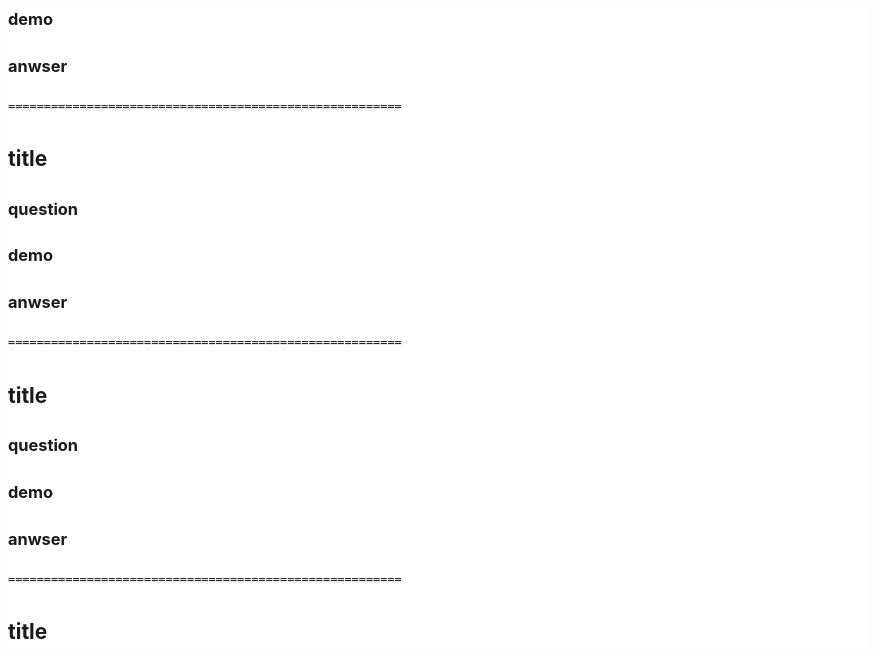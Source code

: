 ### demo

```
```

### anwser

```
```
`=======================================================`


## title

```
```

### question

```
```

### demo

```
```

### anwser

```
```
`=======================================================`


## title

```
```

### question

```
```

### demo

```
```

### anwser

```
```
`=======================================================`


## title
